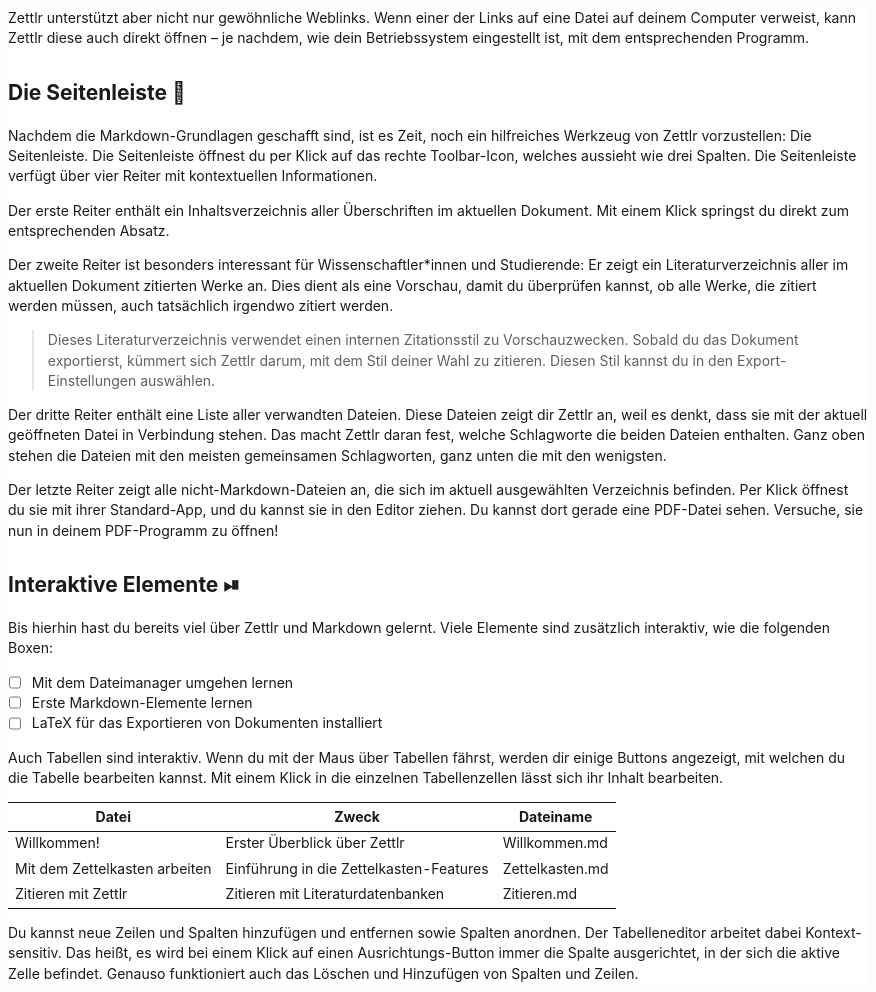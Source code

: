 Zettlr unterstützt aber nicht nur gewöhnliche Weblinks. Wenn einer der Links auf eine Datei auf deinem Computer verweist, kann Zettlr diese auch direkt öffnen – je nachdem, wie dein Betriebssystem eingestellt ist, mit dem entsprechenden Programm.

## Die Seitenleiste 📎

Nachdem die Markdown-Grundlagen geschafft sind, ist es Zeit, noch ein hilfreiches Werkzeug von Zettlr vorzustellen: Die Seitenleiste. Die Seitenleiste öffnest du per Klick auf das rechte Toolbar-Icon, welches aussieht wie drei Spalten. Die Seitenleiste verfügt über vier Reiter mit kontextuellen Informationen.

Der erste Reiter enthält ein Inhaltsverzeichnis aller Überschriften im aktuellen Dokument. Mit einem Klick springst du direkt zum entsprechenden Absatz.

Der zweite Reiter ist besonders interessant für Wissenschaftler\*innen und Studierende: Er zeigt ein Literaturverzeichnis aller im aktuellen Dokument zitierten Werke an. Dies dient als eine Vorschau, damit du überprüfen kannst, ob alle Werke, die zitiert werden müssen, auch tatsächlich irgendwo zitiert werden.

> Dieses Literaturverzeichnis verwendet einen internen Zitationsstil zu Vorschauzwecken. Sobald du das Dokument exportierst, kümmert sich Zettlr darum, mit dem Stil deiner Wahl zu zitieren. Diesen Stil kannst du in den Export-Einstellungen auswählen.

Der dritte Reiter enthält eine Liste aller verwandten Dateien. Diese Dateien zeigt dir Zettlr an, weil es denkt, dass sie mit der aktuell geöffneten Datei in Verbindung stehen. Das macht Zettlr daran fest, welche Schlagworte die beiden Dateien enthalten. Ganz oben stehen die Dateien mit den meisten gemeinsamen Schlagworten, ganz unten die mit den wenigsten.

Der letzte Reiter zeigt alle nicht-Markdown-Dateien an, die sich im aktuell ausgewählten Verzeichnis befinden. Per Klick öffnest du sie mit ihrer Standard-App, und du kannst sie in den Editor ziehen. Du kannst dort gerade eine PDF-Datei sehen. Versuche, sie nun in deinem PDF-Programm zu öffnen!

## Interaktive Elemente ⏯

Bis hierhin hast du bereits viel über Zettlr und Markdown gelernt. Viele Elemente sind zusätzlich interaktiv, wie die folgenden Boxen:

- [ ] Mit dem Dateimanager umgehen lernen
- [ ] Erste Markdown-Elemente lernen
- [ ] LaTeX für das Exportieren von Dokumenten installiert

Auch Tabellen sind interaktiv. Wenn du mit der Maus über Tabellen fährst, werden dir einige Buttons angezeigt, mit welchen du die Tabelle bearbeiten kannst. Mit einem Klick in die einzelnen Tabellenzellen lässt sich ihr Inhalt bearbeiten.

| Datei                         | Zweck                                   | Dateiname       |
|-------------------------------|-----------------------------------------|-----------------|
| Willkommen!                   | Erster Überblick über Zettlr            | Willkommen.md   |
| Mit dem Zettelkasten arbeiten | Einführung in die Zettelkasten-Features | Zettelkasten.md |
| Zitieren mit Zettlr           | Zitieren mit Literaturdatenbanken       | Zitieren.md     |

Du kannst neue Zeilen und Spalten hinzufügen und entfernen sowie Spalten anordnen. Der Tabelleneditor arbeitet dabei Kontext-sensitiv. Das heißt, es wird bei einem Klick auf einen Ausrichtungs-Button immer die Spalte ausgerichtet, in der sich die aktive Zelle befindet. Genauso funktioniert auch das Löschen und Hinzufügen von Spalten und Zeilen.


[^1]: Der Text dieser Fußnote befindet sich am Ende des Dokuments. Prinzipiell kannst du den Text allerdings positionieren, wo immer du willst. Das beste? Du musst nicht nach unten scrollen, um die Fußnote zu bearbeiten – klicke einfach auf den "Bearbeiten"-Knopf im Popup. An der Seite unten an der Fußnote findest du einen kleinen Knopf, mit dem du wieder zur Fußnote im Text zurück springen kannst.
